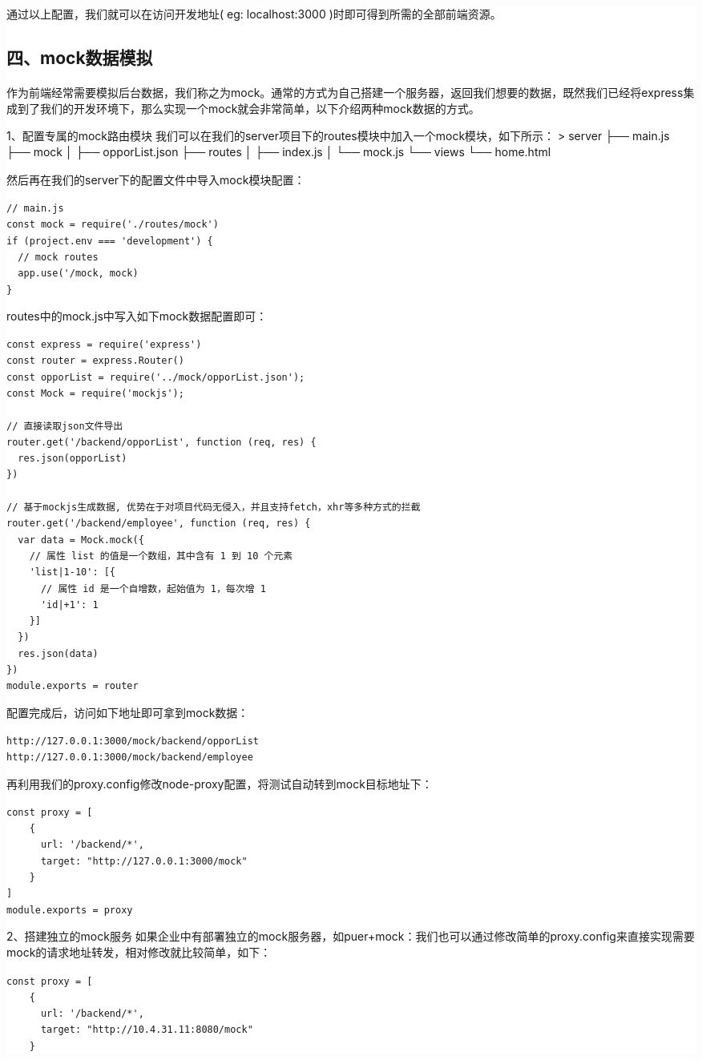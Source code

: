 通过以上配置，我们就可以在访问开发地址( eg: localhost:3000 )时即可得到所需的全部前端资源。

## 四、mock数据模拟
作为前端经常需要模拟后台数据，我们称之为mock。通常的方式为自己搭建一个服务器，返回我们想要的数据，既然我们已经将express集成到了我们的开发环境下，那么实现一个mock就会非常简单，以下介绍两种mock数据的方式。

1、配置专属的mock路由模块 我们可以在我们的server项目下的routes模块中加入一个mock模块，如下所示： > server ├── main.js ├── mock │ ├── opporList.json ├── routes │ ├── index.js │ └── mock.js └── views └── home.html

然后再在我们的server下的配置文件中导入mock模块配置：
```
// main.js
const mock = require('./routes/mock')
if (project.env === 'development') {
  // mock routes
  app.use('/mock, mock)
}
```
routes中的mock.js中写入如下mock数据配置即可：
```
const express = require('express')
const router = express.Router()
const opporList = require('../mock/opporList.json');
const Mock = require('mockjs');

// 直接读取json文件导出
router.get('/backend/opporList', function (req, res) {
  res.json(opporList)
})
 
// 基于mockjs生成数据, 优势在于对项目代码无侵入，并且支持fetch，xhr等多种方式的拦截
router.get('/backend/employee', function (req, res) {
  var data = Mock.mock({
    // 属性 list 的值是一个数组，其中含有 1 到 10 个元素
    'list|1-10': [{
      // 属性 id 是一个自增数，起始值为 1，每次增 1
      'id|+1': 1
    }]
  })
  res.json(data)
})
module.exports = router
```
配置完成后，访问如下地址即可拿到mock数据：
```
http://127.0.0.1:3000/mock/backend/opporList
http://127.0.0.1:3000/mock/backend/employee
```
再利用我们的proxy.config修改node-proxy配置，将测试自动转到mock目标地址下：
```
const proxy = [
    {
      url: '/backend/*',
      target: "http://127.0.0.1:3000/mock"
    }
]
module.exports = proxy
```
2、搭建独立的mock服务 如果企业中有部署独立的mock服务器，如puer+mock：我们也可以通过修改简单的proxy.config来直接实现需要mock的请求地址转发，相对修改就比较简单，如下：
```
const proxy = [
    {
      url: '/backend/*',
      target: "http://10.4.31.11:8080/mock"
    }
```